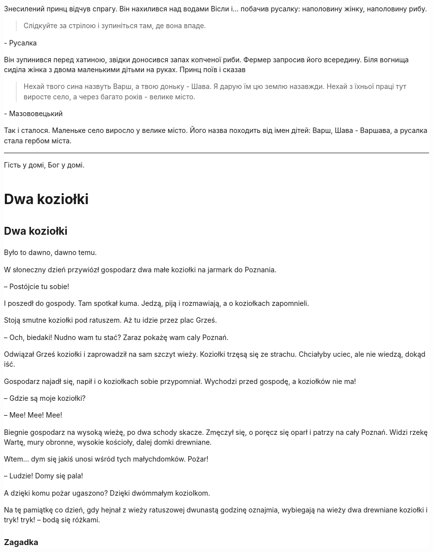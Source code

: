 Знесилений принц відчув спрагу. Він нахилився над водами Вісли і... побачив русалку: наполовину жінку, наполовину рибу.

>Слідкуйте за стрілою і зупиніться там, де вона впаде.

\- Русалка

Він зупинився перед хатиною, звідки доносився запах копченої риби. Фермер запросив його всередину. Біля вогнища сиділа жінка з двома маленькими дітьми на руках. Принц поїв і сказав

>Нехай твого сина назвуть Варш, а твою доньку - Шава. Я дарую їм цю землю назавжди. Нехай з їхньої праці тут виросте село, а через багато років - велике місто.

\- Мазововецький

Так і сталося. Маленьке село виросло у велике місто. Його назва походить від імен дітей: Варш, Шава - Варшава, а русалка стала гербом міста.

---
Гість у домі, Бог у домі.
# Dwa koziołki
## Dwa koziołki

Było to dawno, dawno temu.

W słoneczny dzień przywiózł gospodarz dwa małe koziołki na jarmark do Poznania.

– Postójcie tu sobie!

I poszedł do gospody. Tam spotkał kuma. Jedzą, piją i rozmawiają, a o koziołkach zapomnieli. 

Stoją smutne koziołki pod ratuszem. Aż tu idzie przez plac Grześ.

– Och, biedaki! Nudno wam tu stać? Zaraz pokażę wam caly Poznań.

Odwiązał Grześ koziołki i zaprowadził na sam szczyt wieży. Koziołki trzęsą się ze strachu. Chciałyby uciec, ale nie wiedzą, dokąd iść.

Gospodarz najadł się, napił i o koziołkach sobie przypomniał. Wychodzi przed gospodę, a koziołków nie ma!

– Gdzie są moje koziołki?

– Mee! Mee! Mee!

Biegnie gospodarz na wysoką wieżę, po dwa schody skacze. Zmęczył się, o poręcz się oparł i patrzy na cały Poznań. Widzi rzekę Wartę, mury obronne, wysokie kościoły, dalej domki drewniane.

Wtem... dym się jakiś unosi wśród tych małychdomków. Pożar!

– Ludzie! Domy się pala! 

A dzięki komu pożar ugaszono? Dzięki dwómmałym koziolkom.

Na tę pamiątkę co dzień, gdy hejnał z wieży ratuszowej dwunastą godzinę oznajmia, wybiegają na wieży dwa drewniane koziołki i tryk! tryk! – bodą się różkami.

### Zagadka
